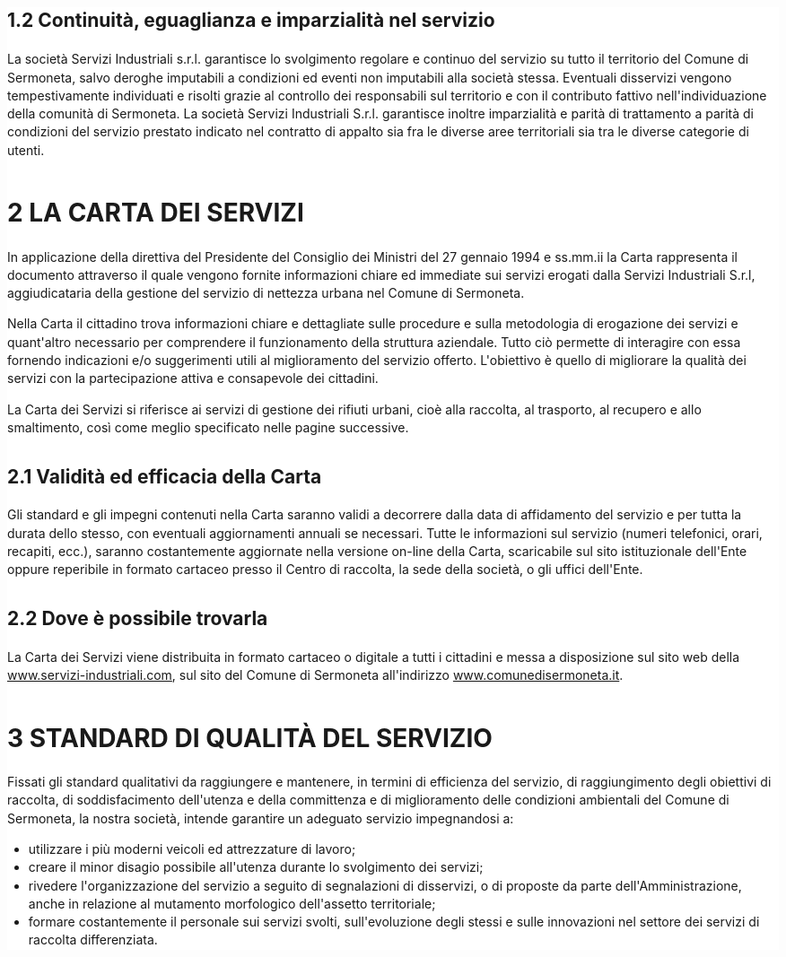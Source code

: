 ## 1.2 Continuità, eguaglianza e imparzialità nel servizio
La società Servizi Industriali s.r.l. garantisce lo svolgimento regolare e continuo del servizio su tutto il territorio del Comune di Sermoneta, salvo deroghe imputabili a condizioni ed eventi non imputabili alla società stessa. Eventuali disservizi vengono tempestivamente individuati e risolti grazie al controllo dei responsabili sul territorio e con il contributo fattivo nell'individuazione della comunità di Sermoneta. La società Servizi Industriali S.r.l. garantisce inoltre imparzialità e parità di trattamento a parità di condizioni del servizio prestato indicato nel contratto di appalto sia fra le diverse aree territoriali sia tra le diverse categorie di utenti.

# 2 LA CARTA DEI SERVIZI
In applicazione della direttiva del Presidente del Consiglio dei Ministri del 27 gennaio 1994 e ss.mm.ii la Carta rappresenta il documento attraverso il quale vengono fornite informazioni chiare ed immediate sui servizi erogati dalla Servizi Industriali S.r.l, aggiudicataria della gestione del servizio di nettezza urbana nel Comune di Sermoneta.

Nella Carta il cittadino trova informazioni chiare e dettagliate sulle procedure e sulla metodologia di erogazione dei servizi e quant'altro necessario per comprendere il funzionamento della struttura aziendale. Tutto ciò permette di interagire con essa fornendo indicazioni e/o suggerimenti utili al miglioramento del servizio offerto. L'obiettivo è quello di migliorare la qualità dei servizi con la partecipazione attiva e consapevole dei cittadini.

La Carta dei Servizi si riferisce ai servizi di gestione dei rifiuti urbani, cioè alla raccolta, al trasporto, al recupero e allo smaltimento, così come meglio specificato nelle pagine successive.

## 2.1 Validità ed efficacia della Carta
Gli standard e gli impegni contenuti nella Carta saranno validi a decorrere dalla data di affidamento del servizio e per tutta la durata dello stesso, con eventuali aggiornamenti annuali se necessari. Tutte le informazioni sul servizio (numeri telefonici, orari, recapiti, ecc.), saranno costantemente aggiornate nella versione on-line della Carta, scaricabile sul sito istituzionale dell'Ente oppure reperibile in formato cartaceo presso il Centro di raccolta, la sede della società, o gli uffici dell'Ente.

## 2.2 Dove è possibile trovarla
La Carta dei Servizi viene distribuita in formato cartaceo o digitale a tutti i cittadini e messa a disposizione sul sito web della www.servizi-industriali.com, sul sito del Comune di Sermoneta all'indirizzo www.comunedisermoneta.it.

# 3 STANDARD DI QUALITÀ DEL SERVIZIO
Fissati gli standard qualitativi da raggiungere e mantenere, in termini di efficienza del servizio, di raggiungimento degli obiettivi di raccolta, di soddisfacimento dell'utenza e della committenza e di miglioramento delle condizioni ambientali del Comune di Sermoneta, la nostra società, intende garantire un adeguato servizio impegnandosi a:
- utilizzare i più moderni veicoli ed attrezzature di lavoro;
- creare il minor disagio possibile all'utenza durante lo svolgimento dei servizi;
- rivedere l'organizzazione del servizio a seguito di segnalazioni di disservizi, o di proposte da parte dell'Amministrazione, anche in relazione al mutamento morfologico dell'assetto territoriale;
- formare costantemente il personale sui servizi svolti, sull'evoluzione degli stessi e sulle innovazioni nel settore dei servizi di raccolta differenziata.
